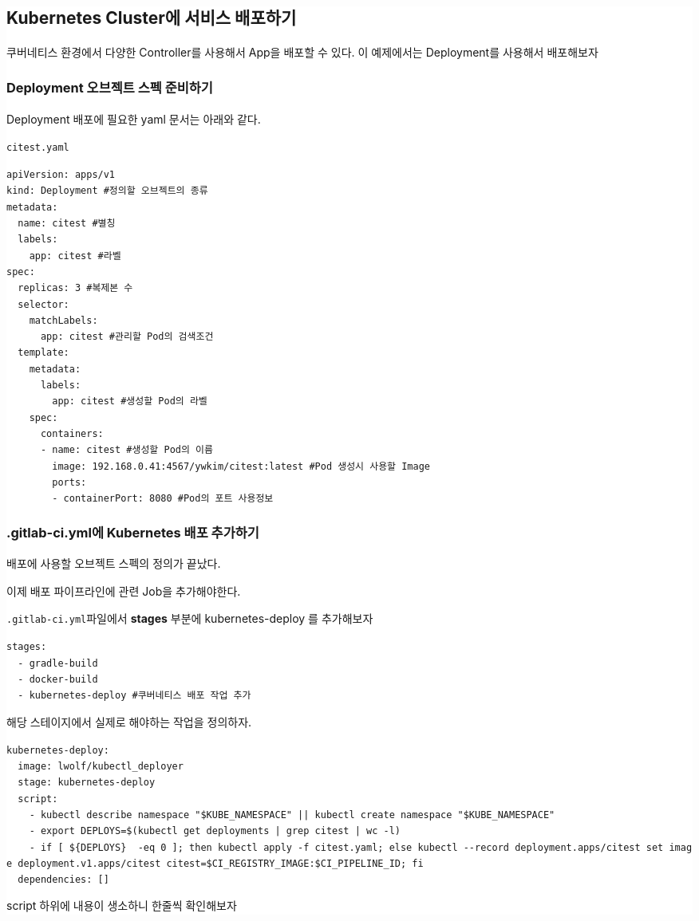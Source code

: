 ## Kubernetes  Cluster에 서비스 배포하기
쿠버네티스 환경에서 다양한 Controller를 사용해서 App을 배포할 수 있다.
이 예제에서는 Deployment를 사용해서 배포해보자
### Deployment 오브젝트 스펙 준비하기
Deployment 배포에 필요한 yaml 문서는 아래와 같다.

`citest.yaml`

    apiVersion: apps/v1
    kind: Deployment #정의할 오브젝트의 종류
    metadata:
      name: citest #별칭
      labels:
        app: citest #라벨
    spec:
      replicas: 3 #복제본 수
      selector:
        matchLabels:
          app: citest #관리할 Pod의 검색조건
      template:
        metadata:
          labels:
            app: citest #생성할 Pod의 라벨
        spec:
          containers: 
          - name: citest #생성할 Pod의 이름
            image: 192.168.0.41:4567/ywkim/citest:latest #Pod 생성시 사용할 Image
            ports:
            - containerPort: 8080 #Pod의 포트 사용정보

### .gitlab-ci.yml에 Kubernetes 배포 추가하기
배포에 사용할 오브젝트 스펙의 정의가 끝났다.

이제 배포 파이프라인에 관련 Job을 추가해야한다.

 `.gitlab-ci.yml`파일에서  **stages**  부분에 kubernetes-deploy 를 추가해보자
```
stages:
  - gradle-build
  - docker-build
  - kubernetes-deploy #쿠버네티스 배포 작업 추가
```
해당 스테이지에서 실제로 해야하는 작업을 정의하자.
```
kubernetes-deploy:
  image: lwolf/kubectl_deployer
  stage: kubernetes-deploy
  script: 
    - kubectl describe namespace "$KUBE_NAMESPACE" || kubectl create namespace "$KUBE_NAMESPACE"
    - export DEPLOYS=$(kubectl get deployments | grep citest | wc -l)
    - if [ ${DEPLOYS}  -eq 0 ]; then kubectl apply -f citest.yaml; else kubectl --record deployment.apps/citest set image deployment.v1.apps/citest citest=$CI_REGISTRY_IMAGE:$CI_PIPELINE_ID; fi
  dependencies: []
```
script 하위에 내용이 생소하니 한줄씩 확인해보자
